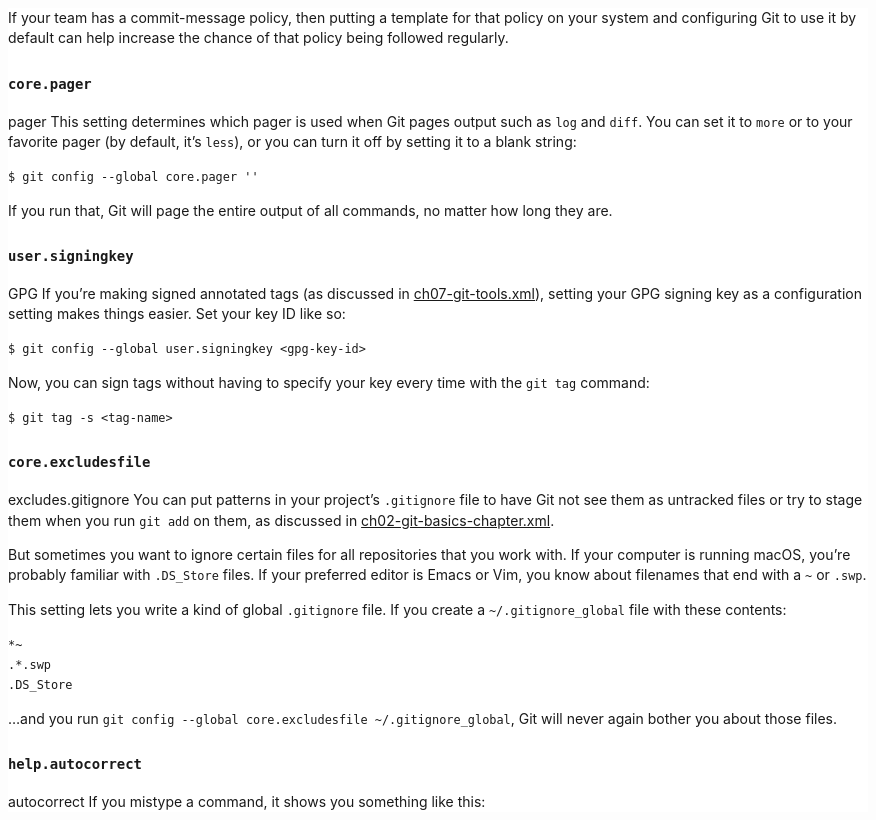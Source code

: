 If your team has a commit-message policy, then putting a template for that policy on your system and configuring Git to use it by default can help increase the chance of that policy being followed regularly.

### `core.pager`

pager This setting determines which pager is used when Git pages output such as `log` and `diff`. You can set it to `more` or to your favorite pager (by default, it’s `less`), or you can turn it off by setting it to a blank string:

``` {.console}
$ git config --global core.pager ''
```

If you run that, Git will page the entire output of all commands, no matter how long they are.

### `user.signingkey`

GPG If you’re making signed annotated tags (as discussed in [ch07-git-tools.xml](ch07-git-tools.xml#_signing)), setting your GPG signing key as a configuration setting makes things easier. Set your key ID like so:

``` {.console}
$ git config --global user.signingkey <gpg-key-id>
```

Now, you can sign tags without having to specify your key every time with the `git tag` command:

``` {.console}
$ git tag -s <tag-name>
```

### `core.excludesfile`

excludes.gitignore You can put patterns in your project’s `.gitignore` file to have Git not see them as untracked files or try to stage them when you run `git add` on them, as discussed in [ch02-git-basics-chapter.xml](ch02-git-basics-chapter.xml#_ignoring).

But sometimes you want to ignore certain files for all repositories that you work with. If your computer is running macOS, you’re probably familiar with `.DS_Store` files. If your preferred editor is Emacs or Vim, you know about filenames that end with a `~` or `.swp`.

This setting lets you write a kind of global `.gitignore` file. If you create a `~/.gitignore_global` file with these contents:

``` {.ini}
*~
.*.swp
.DS_Store
```

…and you run `git config --global core.excludesfile ~/.gitignore_global`, Git will never again bother you about those files.

### `help.autocorrect`

autocorrect If you mistype a command, it shows you something like this:
